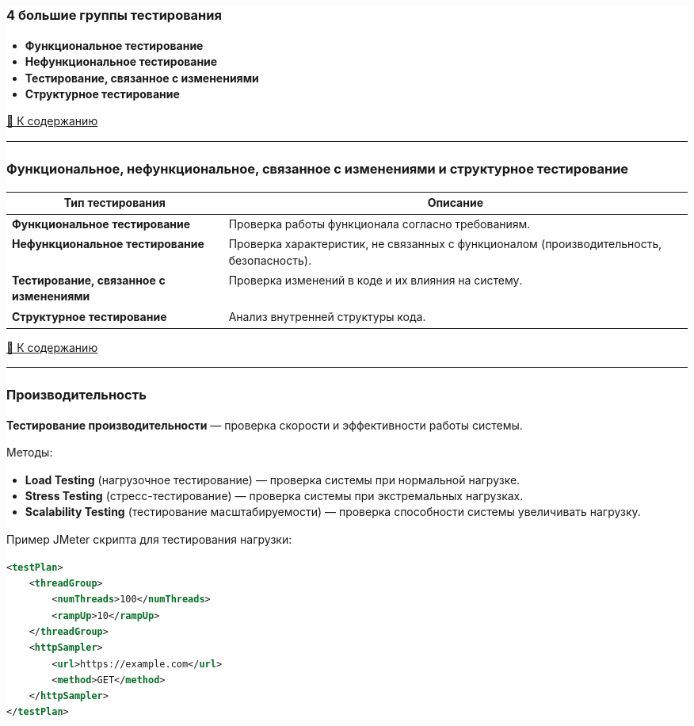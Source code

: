 
###  4 большие группы тестирования <a id="4-большие-группы-тестирования"></a>

- **Функциональное тестирование**
- **Нефункциональное тестирование**
- **Тестирование, связанное с изменениями**
- **Структурное тестирование**

[🔼 К содержанию](#content)

---

###  Функциональное, нефункциональное, связанное с изменениями и структурное тестирование <a id="функциональное-нефункциональное-связанное-с-изменениями-и-структурное-тестирование"></a>

| Тип тестирования | Описание |
|------------------|----------|
| **Функциональное тестирование** | Проверка работы функционала согласно требованиям. |
| **Нефункциональное тестирование** | Проверка характеристик, не связанных с функционалом (производительность, безопасность). |
| **Тестирование, связанное с изменениями** | Проверка изменений в коде и их влияния на систему. |
| **Структурное тестирование** | Анализ внутренней структуры кода. |

[🔼 К содержанию](#content)

---

###  Производительность <a id="производительность"></a>

**Тестирование производительности** — проверка скорости и эффективности работы системы.

Методы:

- **Load Testing** (нагрузочное тестирование) — проверка системы при нормальной нагрузке.
- **Stress Testing** (стресс-тестирование) — проверка системы при экстремальных нагрузках.
- **Scalability Testing** (тестирование масштабируемости) — проверка способности системы увеличивать нагрузку.

Пример JMeter скрипта для тестирования нагрузки:

```xml
<testPlan>
    <threadGroup>
        <numThreads>100</numThreads>
        <rampUp>10</rampUp>
    </threadGroup>
    <httpSampler>
        <url>https://example.com</url>
        <method>GET</method>
    </httpSampler>
</testPlan>
```
